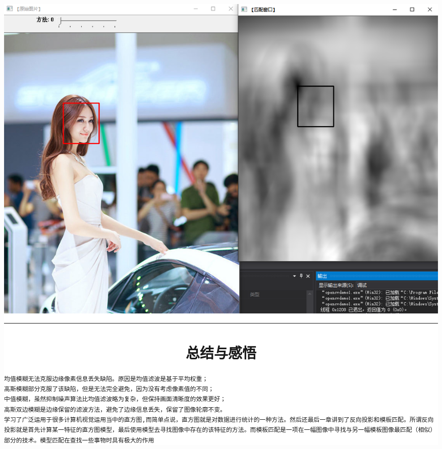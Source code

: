 ![](img\22.png)

---

# <center> 总结与感悟


    均值模糊无法克服边缘像素信息丢失缺陷。原因是均值滤波是基于平均权重；
    高斯模糊部分克服了该缺陷，但是无法完全避免，因为没有考虑像素值的不同；
    中值模糊，虽然抑制噪声算法比均值滤波略为复杂，但保持画面清晰度的效果更好；
    高斯双边模糊是边缘保留的滤波方法，避免了边缘信息丢失，保留了图像轮廓不变。
    学习了广泛运用于很多计算机视觉运用当中的直方图,而简单点说，直方图就是对数据进行统计的一种方法。然后还最后一章讲到了反向投影和模板匹配。所谓反向投影就是首先计算某一特征的直方图模型，最后使用模型去寻找图像中存在的该特征的方法。而模板匹配是一项在一幅图像中寻找与另一幅模板图像最匹配（相似）部分的技术。模型匹配在查找一些事物时具有极大的作用
